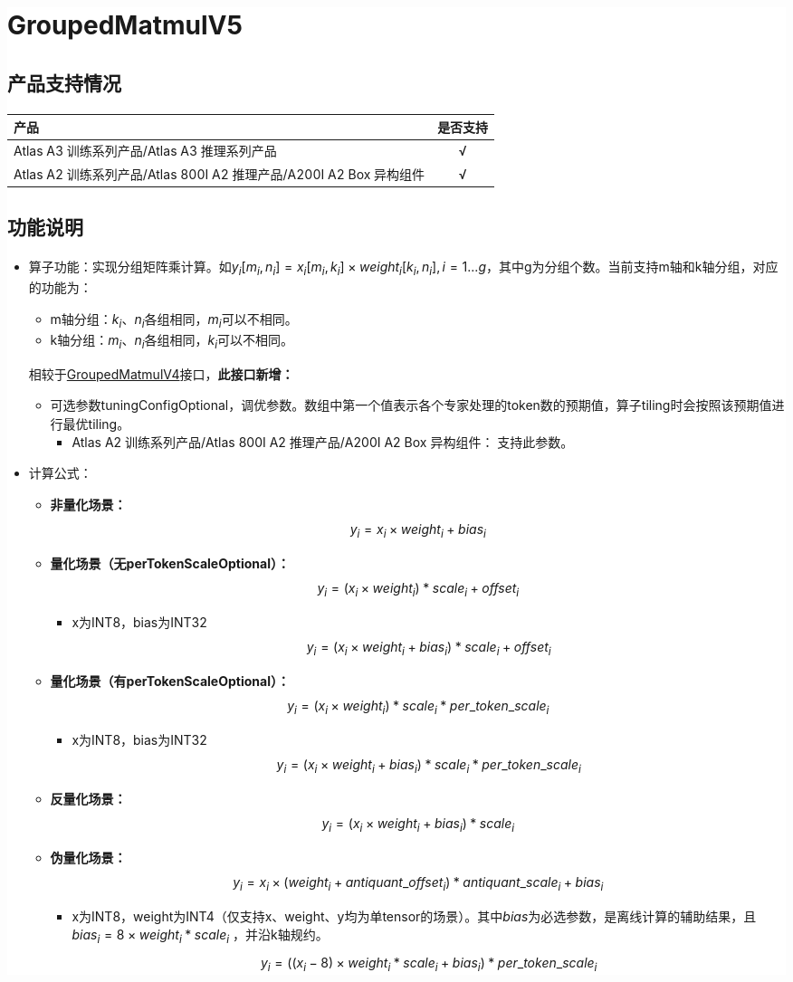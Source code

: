 # GroupedMatmulV5

## 产品支持情况

|产品      | 是否支持 |
|:----------------------------|:-----------:|
|<term>Atlas A3 训练系列产品/Atlas A3 推理系列产品</term>|      √     |
|<term>Atlas A2 训练系列产品/Atlas 800I A2 推理产品/A200I A2 Box 异构组件</term>|      √     |

## 功能说明

-   算子功能：实现分组矩阵乘计算。如$y_i[m_i,n_i]=x_i[m_i,k_i] \times weight_i[k_i,n_i], i=1...g$，其中g为分组个数。当前支持m轴和k轴分组，对应的功能为：

    - m轴分组：$k_i$、$n_i$各组相同，$m_i$可以不相同。
    - k轴分组：$m_i$、$n_i$各组相同，$k_i$可以不相同。

    相较于[GroupedMatmulV4](./docs/GroupedMatmulV4.md)接口，**此接口新增：**
    - 可选参数tuningConfigOptional，调优参数。数组中第一个值表示各个专家处理的token数的预期值，算子tiling时会按照该预期值进行最优tiling。
      - <term>Atlas A2 训练系列产品/Atlas 800I A2 推理产品/A200I A2 Box 异构组件</term>： 支持此参数。

-   计算公式：
    - **非量化场景：**
    $$
     y_i=x_i\times weight_i + bias_i
    $$

    - **量化场景（无perTokenScaleOptional）：**
    $$
      y_i=(x_i\times weight_i) * scale_i + offset_i
    $$
      - x为INT8，bias为INT32
      $$
        y_i=(x_i\times weight_i + bias_i) * scale_i + offset_i
      $$

    - **量化场景（有perTokenScaleOptional）：**
    $$
     y_i=(x_i\times weight_i) * scale_i * per\_token\_scale_i
    $$
      - x为INT8，bias为INT32
      $$
        y_i=(x_i\times weight_i + bias_i) * scale_i * per\_token\_scale_i
      $$

    - **反量化场景：**
    $$
     y_i=(x_i\times weight_i + bias_i) * scale_i
    $$

    - **伪量化场景：**
    $$
     y_i=x_i\times (weight_i + antiquant\_offset_i) * antiquant\_scale_i + bias_i
    $$
      - x为INT8，weight为INT4（仅支持x、weight、y均为单tensor的场景）。其中$bias$为必选参数，是离线计算的辅助结果，且 $bias_i=8\times weight_i  * scale_i$ ，并沿k轴规约。
    $$
      y_i=((x_i - 8) \times weight_i * scale_i+bias_i ) * per\_token\_scale_i
    $$
